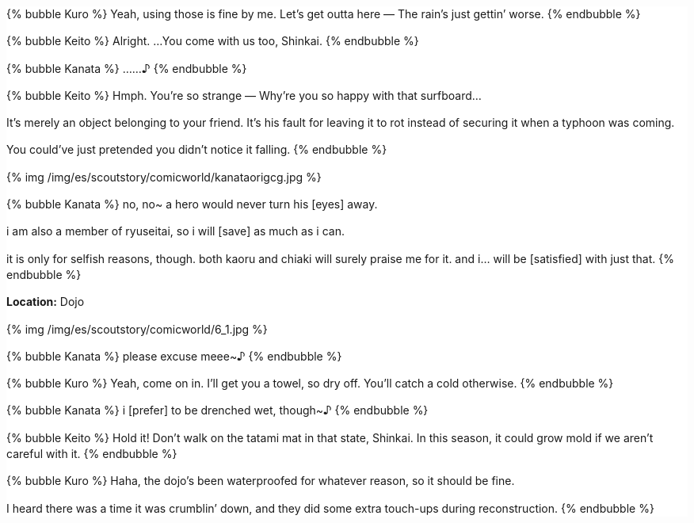 {% bubble Kuro %}
Yeah, using those is fine by me. Let’s get outta here — The rain’s just gettin’ worse.
{% endbubble %}

{% bubble Keito %}
Alright. …You come with us too, Shinkai.
{% endbubble %}

{% bubble Kanata %}
……♪
{% endbubble %}

{% bubble Keito %}
Hmph. You’re so strange — Why’re you so happy with that surfboard…

It’s merely an object belonging to your friend. It’s his fault for leaving it to rot instead of securing it when a typhoon was coming.

You could’ve just pretended you didn’t notice it falling.
{% endbubble %}

{% img /img/es/scoutstory/comicworld/kanataorigcg.jpg %}

{% bubble Kanata %}
no, no~ a hero would never turn his [eyes] away.

i am also a member of ryuseitai, so i will [save] as much as i can.

it is only for selfish reasons, though. both kaoru and chiaki will surely praise me for it. and i… will be [satisfied] with just that.
{% endbubble %}

<div class="msr-location">
    <p><span><b>Location:</b> Dojo</span></p>
</div>

{% img /img/es/scoutstory/comicworld/6_1.jpg %}

{% bubble Kanata %}
please excuse meee~♪
{% endbubble %}

{% bubble Kuro %}
Yeah, come on in. I’ll get you a towel, so dry off. You’ll catch a cold otherwise.
{% endbubble %}

{% bubble Kanata %}
i [prefer] to be drenched wet, though~♪
{% endbubble %}

{% bubble Keito %}
Hold it! Don’t walk on the tatami mat in that state, Shinkai. In this season, it could grow mold if we aren’t careful with it.
{% endbubble %}

{% bubble Kuro %}
Haha, the dojo’s been waterproofed for whatever reason, so it should be fine.

I heard there was a time it was crumblin’ down, and they did some extra touch-ups during reconstruction.
{% endbubble %}


[^1]: In Japanese, Ensemble Stars is あんさんぶるスターズ (ansanburu sutaazu), so Answer &amp; Masters is written as アンサー＆ますた～ず (Ansaa &amp; masutaazu). It sounds similar to the original, but switches the hiragana and katakana around (あんスタ for Enstars and アンすた for Ansters, both pronounced as <em>ansuta</em>). Thankfully, a similar difference is shown in English with “Ansters” (The e and a switched around). Also, the story’s title “Correct Answer and Authors” is meant to be a parallel to the name.
[^2]: Aquarius speaks in kanji and hiragana, unlike Kanata. Libra speaks similarly to Keito.
[^3]: In Japanese, <em>mizu mo shitataru ii otoko</em> means a super handsome man, but there’s also a wordplay that it’s a handsome man dripping with water.
[^4]: Aquarius says 深海煉獄殺, which is romanized as “Aqua punisher”. The kanji would be deep sea depths - purgatory - murder.
[^5]: Otaku, i.e the Japanese word equivalent to a (manga/anime/video game/etc) nerd.
[^6]: As in, it’s violating people’s image, especially without their consent.
[^7]: Referring to what happened in <a href="/gang" target="_blank">Gang</a>.
[^8]: i.e 素朴 (pure and simple), and 硬派 (having a rough feel), whether art style-wise or story writing-wise. He’s sort of vague about it, probably to give leeway to interpret it as you like.
[^9]: Saying <em>itaino itaino tondeke</em> is what parents usually say to their kids who got hurt, typically while patting the injury or kissing it. It’s cute, so here’s a <a href="https://youtu.be/zTpHHoFZktE?t=14" target="_blank">video</a>.
[^10]: To put it simply: how animals live by eating other living things, but applied to humans as well.